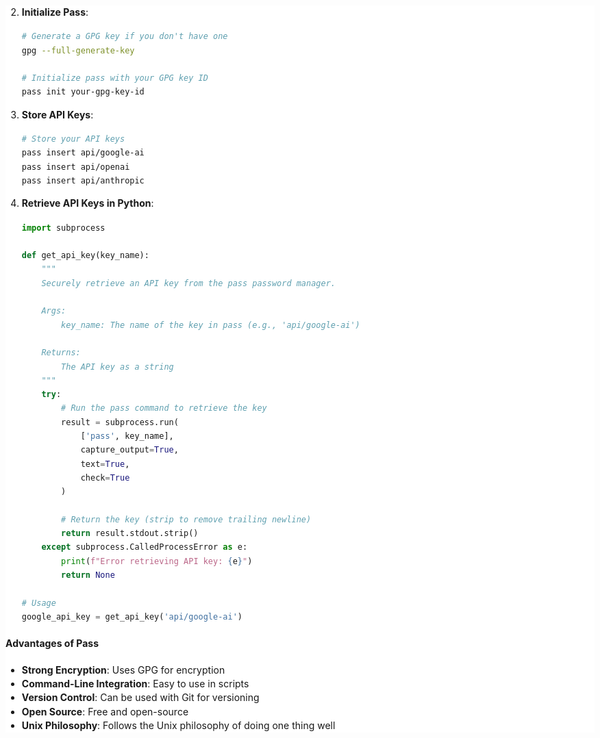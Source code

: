 2. **Initialize Pass**:
   ```bash
   # Generate a GPG key if you don't have one
   gpg --full-generate-key
   
   # Initialize pass with your GPG key ID
   pass init your-gpg-key-id
   ```

3. **Store API Keys**:
   ```bash
   # Store your API keys
   pass insert api/google-ai
   pass insert api/openai
   pass insert api/anthropic
   ```

4. **Retrieve API Keys in Python**:
   ```python
   import subprocess
   
   def get_api_key(key_name):
       """
       Securely retrieve an API key from the pass password manager.
       
       Args:
           key_name: The name of the key in pass (e.g., 'api/google-ai')
           
       Returns:
           The API key as a string
       """
       try:
           # Run the pass command to retrieve the key
           result = subprocess.run(
               ['pass', key_name],
               capture_output=True,
               text=True,
               check=True
           )
           
           # Return the key (strip to remove trailing newline)
           return result.stdout.strip()
       except subprocess.CalledProcessError as e:
           print(f"Error retrieving API key: {e}")
           return None
   
   # Usage
   google_api_key = get_api_key('api/google-ai')
   ```

#### Advantages of Pass

- **Strong Encryption**: Uses GPG for encryption
- **Command-Line Integration**: Easy to use in scripts
- **Version Control**: Can be used with Git for versioning
- **Open Source**: Free and open-source
- **Unix Philosophy**: Follows the Unix philosophy of doing one thing well
